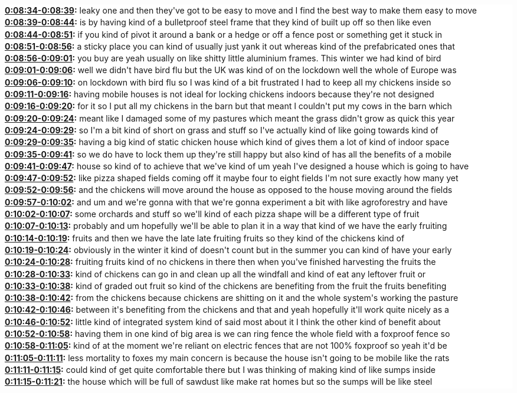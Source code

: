 **[0:08:34-0:08:39](https://soundcloud.com/farmerama-radio/farmerama-26#t=0:08:34):**  leaky one and then they've got to be easy to move and I find the best way to make them easy to move  
**[0:08:39-0:08:44](https://soundcloud.com/farmerama-radio/farmerama-26#t=0:08:39):**  is by having kind of a bulletproof steel frame that they kind of built up off so then like even  
**[0:08:44-0:08:51](https://soundcloud.com/farmerama-radio/farmerama-26#t=0:08:44):**  if you kind of pivot it around a bank or a hedge or off a fence post or something get it stuck in  
**[0:08:51-0:08:56](https://soundcloud.com/farmerama-radio/farmerama-26#t=0:08:51):**  a sticky place you can kind of usually just yank it out whereas kind of the prefabricated ones that  
**[0:08:56-0:09:01](https://soundcloud.com/farmerama-radio/farmerama-26#t=0:08:56):**  you buy are yeah usually on like shitty little aluminium frames. This winter we had kind of bird  
**[0:09:01-0:09:06](https://soundcloud.com/farmerama-radio/farmerama-26#t=0:09:01):**  well we didn't have bird flu but the UK was kind of on the lockdown well the whole of Europe was  
**[0:09:06-0:09:10](https://soundcloud.com/farmerama-radio/farmerama-26#t=0:09:06):**  on lockdown with bird flu so I was kind of a bit frustrated I had to keep all my chickens inside so  
**[0:09:11-0:09:16](https://soundcloud.com/farmerama-radio/farmerama-26#t=0:09:11):**  having mobile houses is not ideal for locking chickens indoors because they're not designed  
**[0:09:16-0:09:20](https://soundcloud.com/farmerama-radio/farmerama-26#t=0:09:16):**  for it so I put all my chickens in the barn but that meant I couldn't put my cows in the barn which  
**[0:09:20-0:09:24](https://soundcloud.com/farmerama-radio/farmerama-26#t=0:09:20):**  meant like I damaged some of my pastures which meant the grass didn't grow as quick this year  
**[0:09:24-0:09:29](https://soundcloud.com/farmerama-radio/farmerama-26#t=0:09:24):**  so I'm a bit kind of short on grass and stuff so I've actually kind of like going towards kind of  
**[0:09:29-0:09:35](https://soundcloud.com/farmerama-radio/farmerama-26#t=0:09:29):**  having a big kind of static chicken house which kind of gives them a lot of kind of indoor space  
**[0:09:35-0:09:41](https://soundcloud.com/farmerama-radio/farmerama-26#t=0:09:35):**  so we do have to lock them up they're still happy but also kind of has all the benefits of a mobile  
**[0:09:41-0:09:47](https://soundcloud.com/farmerama-radio/farmerama-26#t=0:09:41):**  house so kind of to achieve that we've kind of um yeah I've designed a house which is going to have  
**[0:09:47-0:09:52](https://soundcloud.com/farmerama-radio/farmerama-26#t=0:09:47):**  like pizza shaped fields coming off it maybe four to eight fields I'm not sure exactly how many yet  
**[0:09:52-0:09:56](https://soundcloud.com/farmerama-radio/farmerama-26#t=0:09:52):**  and the chickens will move around the house as opposed to the house moving around the fields  
**[0:09:57-0:10:02](https://soundcloud.com/farmerama-radio/farmerama-26#t=0:09:57):**  and um and we're gonna with that we're gonna experiment a bit with like agroforestry and have  
**[0:10:02-0:10:07](https://soundcloud.com/farmerama-radio/farmerama-26#t=0:10:02):**  some orchards and stuff so we'll kind of each pizza shape will be a different type of fruit  
**[0:10:07-0:10:13](https://soundcloud.com/farmerama-radio/farmerama-26#t=0:10:07):**  probably and um hopefully we'll be able to plan it in a way that kind of we have the early fruiting  
**[0:10:14-0:10:19](https://soundcloud.com/farmerama-radio/farmerama-26#t=0:10:14):**  fruits and then we have the late late fruiting fruits so they kind of the chickens kind of  
**[0:10:19-0:10:24](https://soundcloud.com/farmerama-radio/farmerama-26#t=0:10:19):**  obviously in the winter it kind of doesn't count but in the summer you can kind of have your early  
**[0:10:24-0:10:28](https://soundcloud.com/farmerama-radio/farmerama-26#t=0:10:24):**  fruiting fruits kind of no chickens in there then when you've finished harvesting the fruits the  
**[0:10:28-0:10:33](https://soundcloud.com/farmerama-radio/farmerama-26#t=0:10:28):**  kind of chickens can go in and clean up all the windfall and kind of eat any leftover fruit or  
**[0:10:33-0:10:38](https://soundcloud.com/farmerama-radio/farmerama-26#t=0:10:33):**  kind of graded out fruit so kind of the chickens are benefiting from the fruit the fruits benefiting  
**[0:10:38-0:10:42](https://soundcloud.com/farmerama-radio/farmerama-26#t=0:10:38):**  from the chickens because chickens are shitting on it and the whole system's working the pasture  
**[0:10:42-0:10:46](https://soundcloud.com/farmerama-radio/farmerama-26#t=0:10:42):**  between it's benefiting from the chickens and that and yeah hopefully it'll work quite nicely as a  
**[0:10:46-0:10:52](https://soundcloud.com/farmerama-radio/farmerama-26#t=0:10:46):**  little kind of integrated system kind of said most about it I think the other kind of benefit about  
**[0:10:52-0:10:58](https://soundcloud.com/farmerama-radio/farmerama-26#t=0:10:52):**  having them in one kind of big area is we can ring fence the whole field with a foxproof fence so  
**[0:10:58-0:11:05](https://soundcloud.com/farmerama-radio/farmerama-26#t=0:10:58):**  kind of at the moment we're reliant on electric fences that are not 100% foxproof so yeah it'd be  
**[0:11:05-0:11:11](https://soundcloud.com/farmerama-radio/farmerama-26#t=0:11:05):**  less mortality to foxes my main concern is because the house isn't going to be mobile like the rats  
**[0:11:11-0:11:15](https://soundcloud.com/farmerama-radio/farmerama-26#t=0:11:11):**  could kind of get quite comfortable there but I was thinking of making kind of like sumps inside  
**[0:11:15-0:11:21](https://soundcloud.com/farmerama-radio/farmerama-26#t=0:11:15):**  the house which will be full of sawdust like make rat homes but so the sumps will be like steel  
